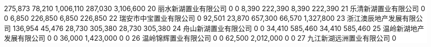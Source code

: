 275,873
78,210
1,006,110
287,030
3,106,600
20
丽水新湖置业有限公司
0
0
8,390
222,390
8,390
222,390
21
乐清新湖置业有限公司
0
0
6,850
226,850
6,850
226,850
22
瑞安市中宝置业有限公司
0
92,501
23,870
657,300
66,570
1,327,800
23
浙江澳辰地产发展有限公司
136,954
45,476
28,730
305,380
28,730
305,380
24
舟山新湖置业有限公司
0
0
34,410
585,460
34,410
585,460
25
温岭新湖地产发展有限公司
0
0
36,000
1,423,000
0
0
26
温岭锦辉置业有限公司
0
0
62,500
2,012,000
0
0
27
九江新湖远洲置业有限公司
0
